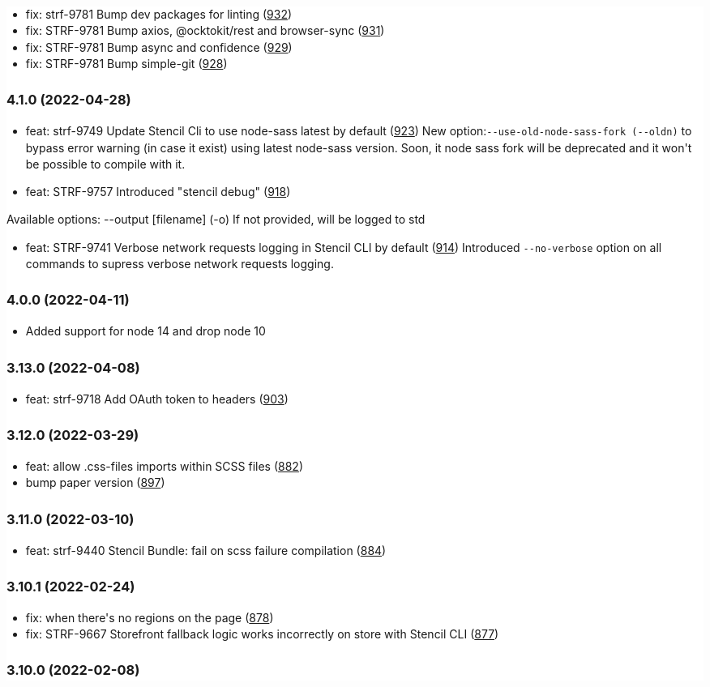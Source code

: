 -   fix: strf-9781 Bump dev packages for linting ([932](https://github.com/bigcommerce/stencil-cli/pull/932))
-   fix: STRF-9781 Bump axios, @ocktokit/rest and browser-sync ([931](https://github.com/bigcommerce/stencil-cli/pull/931))
-   fix: STRF-9781 Bump async and confidence ([929](https://github.com/bigcommerce/stencil-cli/pull/929))
-   fix: STRF-9781 Bump simple-git ([928](https://github.com/bigcommerce/stencil-cli/pull/928))

### 4.1.0 (2022-04-28)

-   feat: strf-9749 Update Stencil Cli to use node-sass latest by default ([923](https://github.com/bigcommerce/stencil-cli/pull/923))
    New option:`--use-old-node-sass-fork (--oldn)` to bypass error warning (in case it exist) using latest node-sass version.
    Soon, it node sass fork will be deprecated and it won't be possible to compile with it.

-   feat: STRF-9757 Introduced "stencil debug" ([918](https://github.com/bigcommerce/stencil-cli/pull/918))

Available options: --output [filename] (-o)
If not provided, will be logged to std

-   feat: STRF-9741 Verbose network requests logging in Stencil CLI by default ([914](https://github.com/bigcommerce/stencil-cli/pull/914))
    Introduced `--no-verbose` option on all commands to supress verbose network requests logging.

### 4.0.0 (2022-04-11)

-   Added support for node 14 and drop node 10

### 3.13.0 (2022-04-08)

-   feat: strf-9718 Add OAuth token to headers ([903](https://github.com/bigcommerce/stencil-cli/pull/903))

### 3.12.0 (2022-03-29)

-   feat: allow .css-files imports within SCSS files ([882](https://github.com/bigcommerce/stencil-cli/pull/882))
-   bump paper version ([897](https://github.com/bigcommerce/stencil-cli/pull/897))

### 3.11.0 (2022-03-10)

-   feat: strf-9440 Stencil Bundle: fail on scss failure compilation ([884](https://github.com/bigcommerce/stencil-cli/pull/884))

### 3.10.1 (2022-02-24)

-   fix: when there's no regions on the page ([878](https://github.com/bigcommerce/stencil-cli/pull/878))
-   fix: STRF-9667 Storefront fallback logic works incorrectly on store with Stencil CLI ([877](https://github.com/bigcommerce/stencil-cli/pull/877))

### 3.10.0 (2022-02-08)
